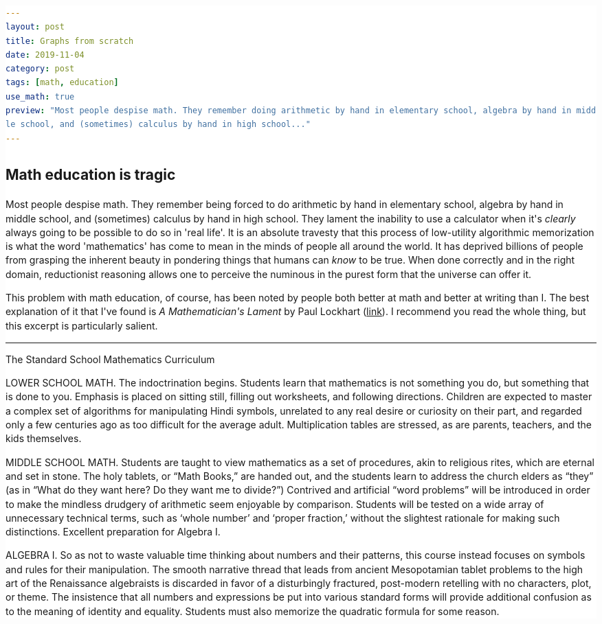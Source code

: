 ```yaml
---
layout: post
title: Graphs from scratch
date: 2019-11-04
category: post
tags: [math, education]
use_math: true
preview: "Most people despise math. They remember doing arithmetic by hand in elementary school, algebra by hand in middle school, and (sometimes) calculus by hand in high school..."
---
```


## Math education is tragic

Most people despise math. They remember being forced to do arithmetic by hand in elementary school, algebra by hand in middle school, and (sometimes) calculus by hand in high school. They lament the inability to use a calculator when it's _clearly_ always going to be possible to do so in 'real life'. It is an absolute travesty that this process of low-utility algorithmic memorization is what the word 'mathematics' has come to mean in the minds of people all around the world. It has deprived billions of people from grasping the inherent beauty in pondering things that humans can _know_ to be true. When done correctly and in the right domain, reductionist reasoning allows one to perceive the numinous in the purest form that the universe can offer it.

This problem with math education, of course, has been noted by people both better at math and better at writing than I. The best explanation of it that I've found is _A Mathematician's Lament_ by Paul Lockhart ([link](https://www.maa.org/external_archive/devlin/LockhartsLament.pdf)). I recommend you read the whole thing, but this excerpt is particularly salient.

---

The Standard School Mathematics Curriculum

LOWER SCHOOL MATH. The indoctrination begins. Students learn that mathematics is not
something you do, but something that is done to you. Emphasis is placed on sitting still, filling
out worksheets, and following directions. Children are expected to master a complex set of
algorithms for manipulating Hindi symbols, unrelated to any real desire or curiosity on their part,
and regarded only a few centuries ago as too difficult for the average adult. Multiplication tables
are stressed, as are parents, teachers, and the kids themselves.

MIDDLE SCHOOL MATH. Students are taught to view mathematics as a set of procedures,
akin to religious rites, which are eternal and set in stone. The holy tablets, or “Math Books,” are
handed out, and the students learn to address the church elders as “they” (as in “What do they
want here? Do they want me to divide?”) Contrived and artificial “word problems” will be
introduced in order to make the mindless drudgery of arithmetic seem enjoyable by comparison.
Students will be tested on a wide array of unnecessary technical terms, such as ‘whole number’
and ‘proper fraction,’ without the slightest rationale for making such distinctions. Excellent
preparation for Algebra I.

ALGEBRA I. So as not to waste valuable time thinking about numbers and their patterns, this
course instead focuses on symbols and rules for their manipulation. The smooth narrative thread
that leads from ancient Mesopotamian tablet problems to the high art of the Renaissance
algebraists is discarded in favor of a disturbingly fractured, post-modern retelling with no
characters, plot, or theme. The insistence that all numbers and expressions be put into various
standard forms will provide additional confusion as to the meaning of identity and equality.
Students must also memorize the quadratic formula for some reason.


[^1]: Putting two numbers inside of parentheses is called a _pair._ When it doesn't matter in which order we put the numbers inside of the parentheses, it's called an _unordered pair,_ and we'd write that for whatever dots you want, call them dot a and dot b, we have that $$(a,b)=(b,a)$$. When it does matter in which order we put the numbers, it's called an _ordered pair,_ and we'd write that $$(a,b) \ne (b,a)$$. If the order of the dots in the parentheses doesn't matter for the entire graph, we call the graph _undirected._ If the order of the dots does matter, we call the graph _directed._ The connections between dots in directed graphs are usually drawn with arrows instead of lines, because you can think of there being a correct way of going from one dot to another.